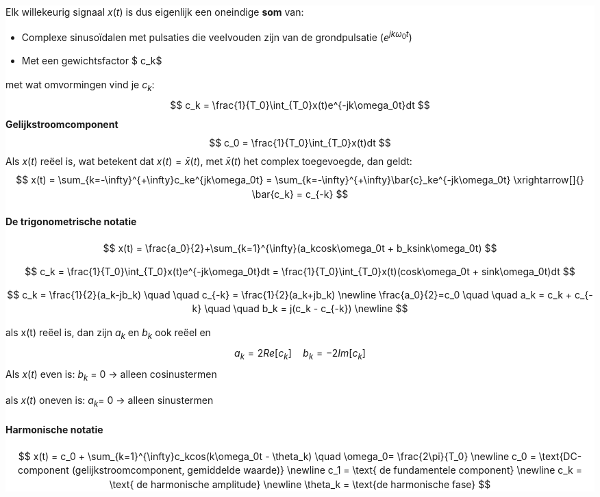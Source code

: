 Elk willekeurig signaal $x(t)$ is dus eigenlijk een oneindige **som** van:

* Complexe sinusoïdalen met pulsaties die veelvouden zijn van de grondpulsatie ($e^{jk\omega_0t}$)

* Met een gewichtsfactor $ c_k$ 

met wat omvormingen vind je $c_k$:
$$
c_k = \frac{1}{T_0}\int_{T_0}x(t)e^{-jk\omega_0t}dt
$$
**Gelijkstroomcomponent**
$$
c_0 = \frac{1}{T_0}\int_{T_0}x(t)dt
$$
Als $x(t)$ reëel is, wat betekent dat $x(t) = \bar{x}(t)$, met  $\bar{x}(t)$ het complex toegevoegde, dan geldt:
$$
x(t) = \sum_{k=-\infty}^{+\infty}c_ke^{jk\omega_0t}  = 
\sum_{k=-\infty}^{+\infty}\bar{c}_ke^{-jk\omega_0t}
\xrightarrow[]{}
\bar{c_k} = c_{-k}
$$

#### De trigonometrische notatie

$$
x(t) = \frac{a_0}{2}+\sum_{k=1}^{\infty}(a_kcosk\omega_0t + b_ksink\omega_0t)
$$

$$
c_k = \frac{1}{T_0}\int_{T_0}x(t)e^{-jk\omega_0t}dt =
\frac{1}{T_0}\int_{T_0}x(t)(cosk\omega_0t + sink\omega_0t)dt
$$

$$
c_k = \frac{1}{2}(a_k-jb_k) \quad \quad c_{-k} = \frac{1}{2}(a_k+jb_k) \newline
\frac{a_0}{2}=c_0 \quad \quad a_k = c_k + c_{-k} \quad \quad b_k = j(c_k - c_{-k}) \newline
$$

als x(t) reëel is, dan zijn $a_k$ en $b_k$ ook reëel en
$$
a_k = 2Re[c_k] \quad b_k = -2Im[c_k]
$$
Als $x(t)$ even is: $b_k$ = 0 -> alleen cosinustermen

als $x(t)$ oneven is: $a_k$= 0 -> alleen sinustermen



#### Harmonische notatie

$$
x(t) = c_0 + \sum_{k=1}^{\infty}c_kcos(k\omega_0t - \theta_k) \quad \omega_0= \frac{2\pi}{T_0}
\newline c_0 = \text{DC-component (gelijkstroomcomponent, gemiddelde waarde)}
\newline c_1 = \text{ de fundamentele component}
\newline c_k = \text{ de harmonische amplitude}
\newline \theta_k = \text{de harmonische fase}
$$
